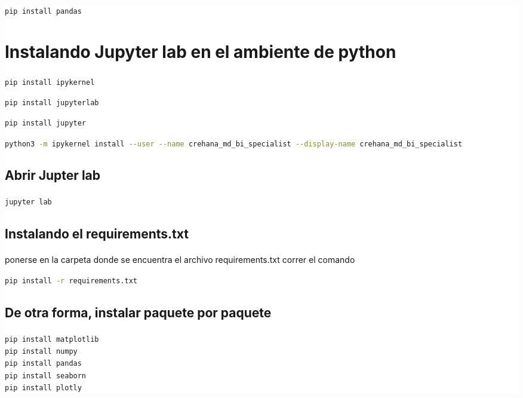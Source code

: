 ```bash
pip install pandas
```

# Instalando Jupyter lab en el ambiente de python

```bash
pip install ipykernel
```

```bash
pip install jupyterlab
```

```bash
pip install jupyter
```

```bash
python3 -m ipykernel install --user --name crehana_md_bi_specialist --display-name crehana_md_bi_specialist
```

## Abrir Jupter lab
```bash
jupyter lab
```


## Instalando el requirements.txt
ponerse en la carpeta donde se encuentra el archivo requirements.txt
correr el comando 
```bash
pip install -r requirements.txt
```

## De otra forma, instalar paquete por paquete
```bash
pip install matplotlib
pip install numpy
pip install pandas
pip install seaborn
pip install plotly

```